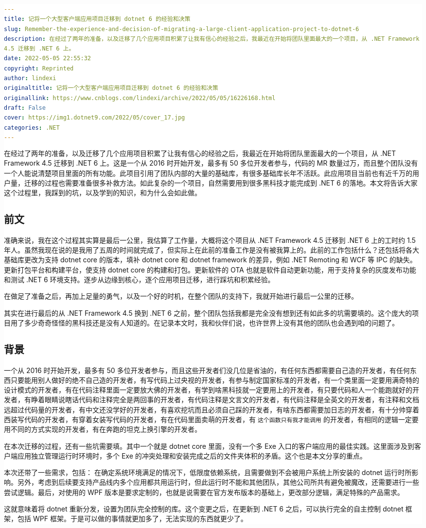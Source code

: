 ```yaml
---
title: 记将一个大型客户端应用项目迁移到 dotnet 6 的经验和决策
slug: Remember-the-experience-and-decision-of-migrating-a-large-client-application-project-to-dotnet-6
description: 在经过了两年的准备，以及迁移了几个应用项目积累了让我有信心的经验之后，我最近在开始将团队里面最大的一个项目，从 .NET Framework 4.5 迁移到 .NET 6 上。
date: 2022-05-05 22:55:32
copyright: Reprinted
author: lindexi
originaltitle: 记将一个大型客户端应用项目迁移到 dotnet 6 的经验和决策
originallink: https://www.cnblogs.com/lindexi/archive/2022/05/05/16226168.html
draft: False
cover: https://img1.dotnet9.com/2022/05/cover_17.jpg
categories: .NET
---
```


在经过了两年的准备，以及迁移了几个应用项目积累了让我有信心的经验之后，我最近在开始将团队里面最大的一个项目，从 .NET Framework 4.5 迁移到 .NET 6 上。这是一个从 2016 时开始开发，最多有 50 多位开发者参与，代码的 MR 数量过万，而且整个团队没有一个人能说清楚项目里面的所有功能。此项目引用了团队内部的大量的基础库，有很多基础库长年不活跃。此应用项目当前也有近千万的用户量，迁移的过程也需要准备很多补救方法。如此复杂的一个项目，自然需要用到很多黑科技才能完成到 .NET 6 的落地。本文将告诉大家这个过程里，我踩到的坑，以及学到的知识，和为什么会如此做。








## 前文

准确来说，我在这个过程其实算是最后一公里，我估算了工作量，大概将这个项目从 .NET Framework 4.5 迁移到 .NET 6 上的工时约 1.5 年人。虽然我现在说的是我用了五周的时间就完成了，但实际上在此前的准备工作是没有被我算上的。此前的工作包括什么？还包括将各大基础库更改为支持 dotnet core 的版本，填补 dotnet core 和 dotnet framework 的差异，例如 .NET Remoting 和 WCF 等 IPC 的缺失。更新打包平台和构建平台，使支持 dotnet core 的构建和打包。更新软件的 OTA 也就是软件自动更新功能，用于支持复杂的灰度发布功能和测试 .NET 6 环境支持。逐步从边缘到核心，逐个应用项目迁移，进行踩坑和积累经验。

在做足了准备之后，再加上足量的勇气，以及一个好的时机，在整个团队的支持下，我就开始进行最后一公里的迁移。

其实在进行最后的从 .NET Framework 4.5 换到 .NET 6 之前，整个团队包括我都是完全没有想到还有如此多的坑需要填的。这个庞大的项目用了多少奇奇怪怪的黑科技还是没有人知道的。在记录本文时，我和伙伴们说，也许世界上没有其他的团队也会遇到咱的问题了。

## 背景

一个从 2016 时开始开发，最多有 50 多位开发者参与，而且这些开发者们没几位是省油的，有任何东西都需要自己造的开发者，有任何东西只要能用别人做好的绝不自己造的开发者，有写代码上过央视的开发者，有参与制定国家标准的开发者，有一个类里面一定要用满奇特的设计模式的开发者，有在代码注释里面一定要放大佛的开发者，有学到啥黑科技就一定要用上的开发者，有只要代码和人一个能跑就好的开发者，有睁着眼睛说瞎话代码和注释完全是两回事的开发者，有代码注释是文言文的开发者，有代码注释是全英文的开发者，有注释和文档远超过代码量的开发者，有中文还没学好的开发者，有喜欢挖坑而且必须自己踩的开发者，有啥东西都需要加日志的开发者，有十分帅穿着西装写代码的开发者，有穿着女装写代码的开发者，有在代码里面卖萌的开发者，有 `这个函数只有我才能调用` 的开发者，有相同的逻辑一定要用不同的方式实现的开发者，有在奔跑的坦克上换引擎的开发者。

在本次迁移的过程，还有一些坑需要填。其中一个就是 dotnet core 里面，没有一个多 Exe 入口的客户端应用的最佳实践。这里面涉及到客户端应用独立管理运行时环境时，多个 Exe 的冲突处理和安装完成之后的文件夹体积的矛盾。这个也是本文分享的重点。

本次还带了一些需求，包括： 在确定系统环境满足的情况下，低限度依赖系统，且需要做到不会被用户系统上所安装的 dotnet 运行时所影响。另外，考虑到后续要支持产品线内多个应用都共用运行时，但此运行时不能和其他团队，其他公司所共有避免被魔改，还需要进行一些尝试逻辑。最后，对使用的 WPF 版本是要求定制的，也就是说需要在官方发布版本的基础上，更改部分逻辑，满足特殊的产品需求。

这就意味着将 dotnet 重新分发，设置为团队完全控制的库。这个变更之后，在更新到 .NET 6 之后，可以执行完全的自主控制 dotnet 框架，包括 WPF 框架。于是可以做的事情就更加多了，无法实现的东西就更少了。
